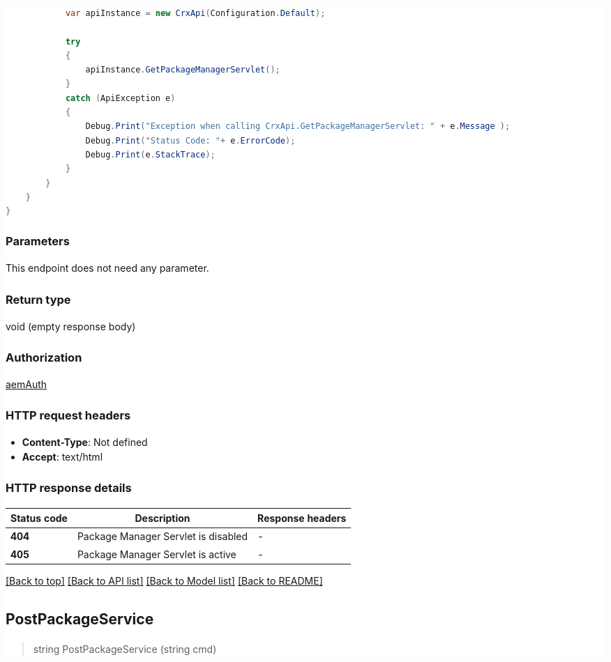 ```csharp
            var apiInstance = new CrxApi(Configuration.Default);

            try
            {
                apiInstance.GetPackageManagerServlet();
            }
            catch (ApiException e)
            {
                Debug.Print("Exception when calling CrxApi.GetPackageManagerServlet: " + e.Message );
                Debug.Print("Status Code: "+ e.ErrorCode);
                Debug.Print(e.StackTrace);
            }
        }
    }
}
```

### Parameters

This endpoint does not need any parameter.

### Return type

void (empty response body)

### Authorization

[aemAuth](../README.md#aemAuth)

### HTTP request headers

- **Content-Type**: Not defined
- **Accept**: text/html


### HTTP response details
| Status code | Description | Response headers |
|-------------|-------------|------------------|
| **404** | Package Manager Servlet is disabled |  -  |
| **405** | Package Manager Servlet is active |  -  |

[[Back to top]](#)
[[Back to API list]](../README.md#documentation-for-api-endpoints)
[[Back to Model list]](../README.md#documentation-for-models)
[[Back to README]](../README.md)


## PostPackageService

> string PostPackageService (string cmd)

